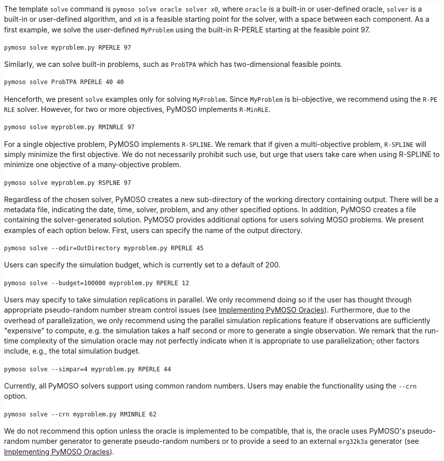 The template `solve` command is `pymoso solve oracle solver x0`, where `oracle` is a built-in or user-defined oracle, `solver` is a built-in or user-defined algorithm, and `x0` is a feasible starting point for the solver, with a space between each component. As a first example, we solve the user-defined `MyProblem` using the built-in R-PERLE starting at the feasible point 97.  


`pymoso solve myproblem.py RPERLE 97`  

Similarly, we can solve built-in problems, such as `ProbTPA` which has two-dimensional feasible points.  

`pymoso solve ProbTPA RPERLE 40 40`  

Henceforth, we present `solve` examples only for solving `MyProblem`.  Since `MyProblem` is bi-objective, we recommend using the `R-PERLE` solver. However, for two or more objectives, PyMOSO implements `R-MinRLE`.  

`pymoso solve myproblem.py RMINRLE 97`  

For a single objective problem, PyMOSO implements `R-SPLINE`. We remark that if given a multi-objective problem, `R-SPLINE` will simply minimize the first objective. We do not necessarily prohibit such use, but urge that users take care when using R-SPLINE to minimize one objective of a many-objective problem.  

`pymoso solve myproblem.py RSPLNE 97`  

Regardless of the chosen solver, PyMOSO creates a new sub-directory of the working directory containing output. There will be a metadata file, indicating the date, time, solver, problem, and any other specified options. In addition, PyMOSO creates a file containing the solver-generated solution. PyMOSO provides additional options for users solving MOSO problems. We present examples of each option below. First, users can specify the name of the output directory.  

`pymoso solve --odir=OutDirectory myproblem.py RPERLE 45`  

Users can specify the simulation budget, which is currently set to a default of 200.  

`pymoso solve --budget=100000 myproblem.py RPERLE 12`  

Users may specify to take simulation replications in parallel. We only recommend doing so if the user has thought through appropriate pseudo-random number stream control issues (see [Implementing PyMOSO Oracles](#implementing-pymoso-oracles)). Furthermore, due to the overhead of parallelization, we only recommend using the parallel simulation replications feature if observations are sufficiently "expensive" to compute, e.g. the simulation takes a half second or more to generate a single observation. We remark that the run-time complexity of the simulation oracle may not perfectly indicate when it is appropriate to use parallelization; other factors include, e.g., the total simulation budget.  

`pymoso solve --simpar=4 myproblem.py RPERLE 44`  

Currently, all PyMOSO solvers support using common random numbers. Users may enable the functionality using the `--crn` option.  

`pymoso solve --crn myproblem.py RMINRLE 62`  

We do not recommend this option unless the oracle is implemented to be compatible, that is, the oracle uses PyMOSO's pseudo-random number generator to generate pseudo-random numbers or to provide a seed to an external `mrg32k3a` generator (see [Implementing PyMOSO Oracles](#implementing-pymoso-oracles)).   
